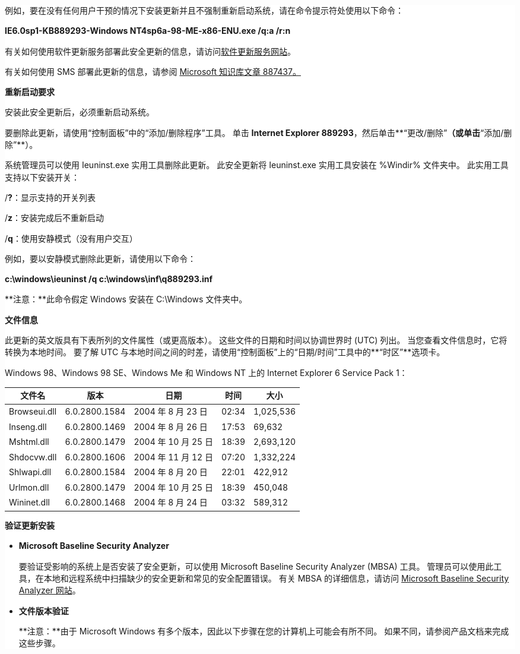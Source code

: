 例如，要在没有任何用户干预的情况下安装更新并且不强制重新启动系统，请在命令提示符处使用以下命令：

**IE6.0sp1-KB889293-Windows NT4sp6a-98-ME-x86-ENU.exe /q:a /r:n**  

有关如何使用软件更新服务部署此安全更新的信息，请访问[软件更新服务网站](https://go.microsoft.com/fwlink/?linkid=21125)。

有关如何使用 SMS 部署此更新的信息，请参阅 [Microsoft 知识库文章 887437。](https://support.microsoft.com/kb/887437)

**重新启动要求**  

安装此安全更新后，必须重新启动系统。

要删除此更新，请使用“控制面板”中的“添加/删除程序”工具。 单击 **Internet Explorer 889293**，然后单击**“更改/删除”**（或单击**“添加/删除”**）。

系统管理员可以使用 Ieuninst.exe 实用工具删除此更新。 此安全更新将 Ieuninst.exe 实用工具安装在 %Windir% 文件夹中。 此实用工具支持以下安装开关：

/**?**：显示支持的开关列表

/**z**：安装完成后不重新启动

/**q**：使用安静模式（没有用户交互）

例如，要以安静模式删除此更新，请使用以下命令：

**c:\\windows\\ieuninst /q c:\\windows\\inf\\q889293.inf**  

**注意：**此命令假定 Windows 安装在 C:\\Windows 文件夹中。

**文件信息**  

此更新的英文版具有下表所列的文件属性（或更高版本）。 这些文件的日期和时间以协调世界时 (UTC) 列出。 当您查看文件信息时，它将转换为本地时间。 要了解 UTC 与本地时间之间的时差，请使用“控制面板”上的“日期/时间”工具中的**“时区”**选项卡。

Windows 98、Windows 98 SE、Windows Me 和 Windows NT 上的 Internet Explorer 6 Service Pack 1：

| 文件名       | 版本          | 日期                | 时间  | 大小      |
|--------------|---------------|---------------------|-------|-----------|
| Browseui.dll | 6.0.2800.1584 | 2004 年 8 月 23 日  | 02:34 | 1,025,536 |
| Inseng.dll   | 6.0.2800.1469 | 2004 年 8 月 26 日  | 17:53 | 69,632    |
| Mshtml.dll   | 6.0.2800.1479 | 2004 年 10 月 25 日 | 18:39 | 2,693,120 |
| Shdocvw.dll  | 6.0.2800.1606 | 2004 年 11 月 12 日 | 07:20 | 1,332,224 |
| Shlwapi.dll  | 6.0.2800.1584 | 2004 年 8 月 20 日  | 22:01 | 422,912   |
| Urlmon.dll   | 6.0.2800.1479 | 2004 年 10 月 25 日 | 18:39 | 450,048   |
| Wininet.dll  | 6.0.2800.1468 | 2004 年 8 月 24 日  | 03:32 | 589,312   |

**验证更新安装**  

-   **Microsoft Baseline Security Analyzer**  

    要验证受影响的系统上是否安装了安全更新，可以使用 Microsoft Baseline Security Analyzer (MBSA) 工具。 管理员可以使用此工具，在本地和远程系统中扫描缺少的安全更新和常见的安全配置错误。 有关 MBSA 的详细信息，请访问 [Microsoft Baseline Security Analyzer 网站](https://go.microsoft.com/fwlink/?linkid=21134)。

-   **文件版本验证**  

    **注意：**由于 Microsoft Windows 有多个版本，因此以下步骤在您的计算机上可能会有所不同。 如果不同，请参阅产品文档来完成这些步骤。
